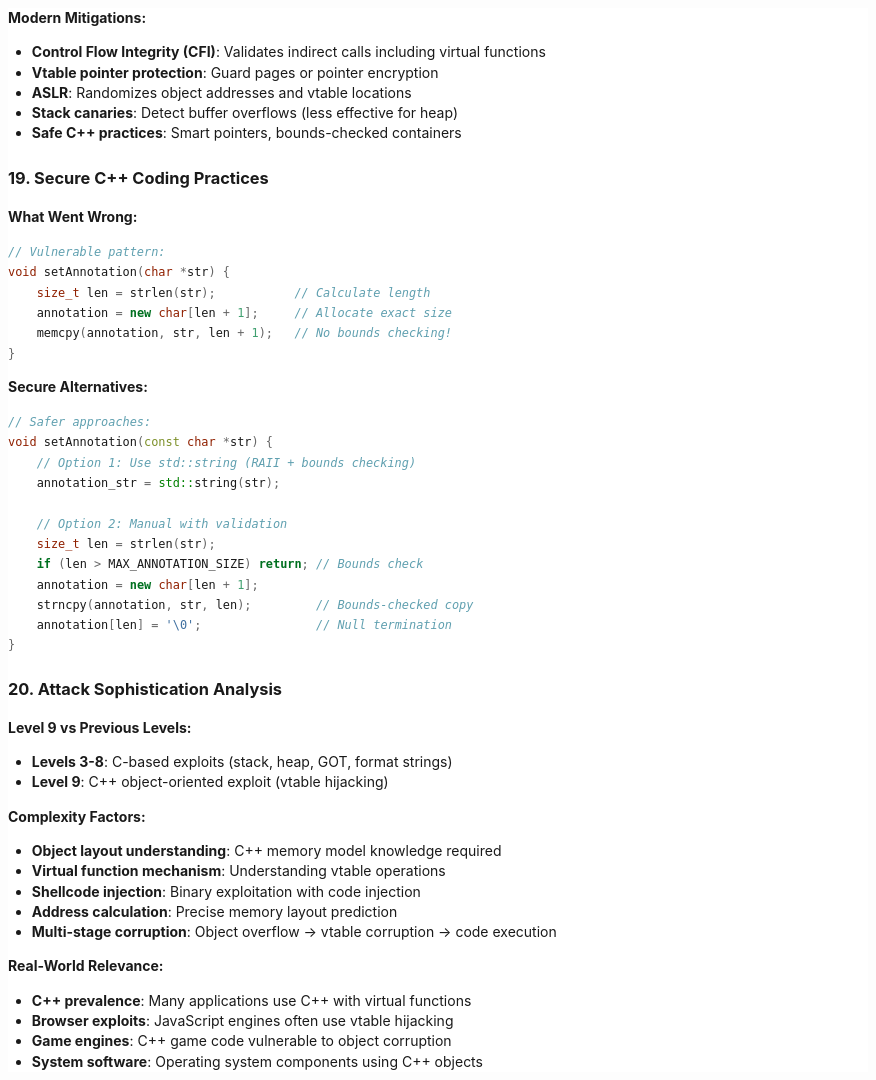 **Modern Mitigations:**
- **Control Flow Integrity (CFI)**: Validates indirect calls including virtual functions
- **Vtable pointer protection**: Guard pages or pointer encryption
- **ASLR**: Randomizes object addresses and vtable locations
- **Stack canaries**: Detect buffer overflows (less effective for heap)
- **Safe C++ practices**: Smart pointers, bounds-checked containers

### 19. Secure C++ Coding Practices

**What Went Wrong:**
```cpp
// Vulnerable pattern:
void setAnnotation(char *str) {
    size_t len = strlen(str);           // Calculate length
    annotation = new char[len + 1];     // Allocate exact size
    memcpy(annotation, str, len + 1);   // No bounds checking!
}
```

**Secure Alternatives:**
```cpp
// Safer approaches:
void setAnnotation(const char *str) {
    // Option 1: Use std::string (RAII + bounds checking)
    annotation_str = std::string(str);
    
    // Option 2: Manual with validation
    size_t len = strlen(str);
    if (len > MAX_ANNOTATION_SIZE) return; // Bounds check
    annotation = new char[len + 1];
    strncpy(annotation, str, len);         // Bounds-checked copy
    annotation[len] = '\0';                // Null termination
}
```

### 20. Attack Sophistication Analysis

**Level 9 vs Previous Levels:**
- **Levels 3-8**: C-based exploits (stack, heap, GOT, format strings)
- **Level 9**: C++ object-oriented exploit (vtable hijacking)

**Complexity Factors:**
- **Object layout understanding**: C++ memory model knowledge required
- **Virtual function mechanism**: Understanding vtable operations  
- **Shellcode injection**: Binary exploitation with code injection
- **Address calculation**: Precise memory layout prediction
- **Multi-stage corruption**: Object overflow → vtable corruption → code execution

**Real-World Relevance:**
- **C++ prevalence**: Many applications use C++ with virtual functions
- **Browser exploits**: JavaScript engines often use vtable hijacking
- **Game engines**: C++ game code vulnerable to object corruption
- **System software**: Operating system components using C++ objects
